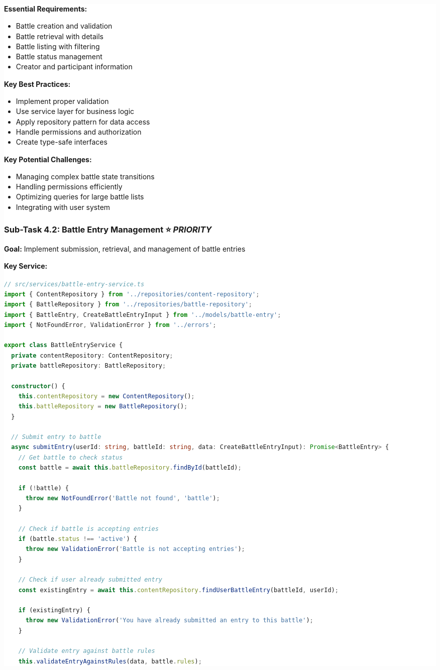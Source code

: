 **Essential Requirements:**
- Battle creation and validation
- Battle retrieval with details
- Battle listing with filtering
- Battle status management
- Creator and participant information

**Key Best Practices:**
- Implement proper validation
- Use service layer for business logic
- Apply repository pattern for data access
- Handle permissions and authorization
- Create type-safe interfaces

**Key Potential Challenges:**
- Managing complex battle state transitions
- Handling permissions efficiently
- Optimizing queries for large battle lists
- Integrating with user system

### Sub-Task 4.2: Battle Entry Management ⭐️ *PRIORITY*

**Goal:** Implement submission, retrieval, and management of battle entries

**Key Service:**
```typescript
// src/services/battle-entry-service.ts
import { ContentRepository } from '../repositories/content-repository';
import { BattleRepository } from '../repositories/battle-repository';
import { BattleEntry, CreateBattleEntryInput } from '../models/battle-entry';
import { NotFoundError, ValidationError } from '../errors';

export class BattleEntryService {
  private contentRepository: ContentRepository;
  private battleRepository: BattleRepository;
  
  constructor() {
    this.contentRepository = new ContentRepository();
    this.battleRepository = new BattleRepository();
  }
  
  // Submit entry to battle
  async submitEntry(userId: string, battleId: string, data: CreateBattleEntryInput): Promise<BattleEntry> {
    // Get battle to check status
    const battle = await this.battleRepository.findById(battleId);
    
    if (!battle) {
      throw new NotFoundError('Battle not found', 'battle');
    }
    
    // Check if battle is accepting entries
    if (battle.status !== 'active') {
      throw new ValidationError('Battle is not accepting entries');
    }
    
    // Check if user already submitted entry
    const existingEntry = await this.contentRepository.findUserBattleEntry(battleId, userId);
    
    if (existingEntry) {
      throw new ValidationError('You have already submitted an entry to this battle');
    }
    
    // Validate entry against battle rules
    this.validateEntryAgainstRules(data, battle.rules);
```
